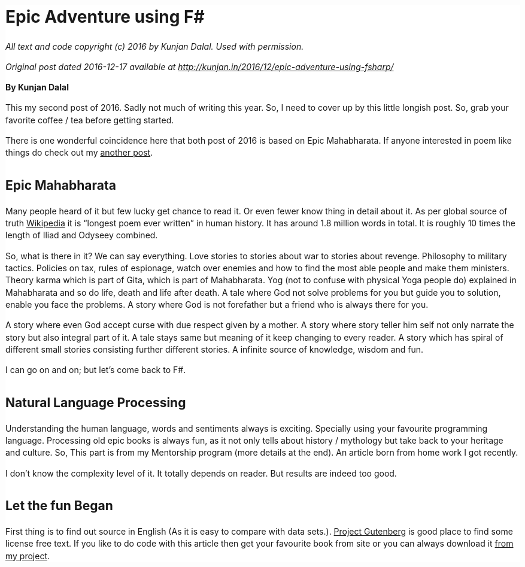 ﻿


# Epic Adventure using F# #

*All text and code copyright (c) 2016 by Kunjan Dalal. Used with permission.*

*Original post dated 2016-12-17 available at http://kunjan.in/2016/12/epic-adventure-using-fsharp/*

**By Kunjan Dalal**


This my second post of 2016. Sadly not much of writing this year. So, I need to cover up by this little longish post. So, grab your favorite coffee / tea before getting started.

There is one wonderful coincidence here that both post of 2016 is based on Epic Mahabharata. If anyone interested in poem like things do check out my [another post](http://kunjan.in/2016/04/my-identity/).

## Epic Mahabharata

Many people heard of it but few lucky get chance to read it. Or even fewer know thing in detail about it. As per global source of truth [Wikipedia](https://en.wikipedia.org/wiki/Mahabharata) it is “longest poem ever written” in human history. It has around 1.8 million words in total. It is roughly 10 times the length of Iliad and Odyseey combined.

So, what is there in it? We can say everything. Love stories to stories about war to stories about revenge. Philosophy to military tactics. Policies on tax, rules of espionage, watch over enemies and how to find the most able people and make them ministers. Theory karma which is part of Gita, which is part of Mahabharata. Yog (not to confuse with physical Yoga people do) explained in Mahabharata and so do life, death and life after death. A tale where God not solve problems for you but guide you to solution, enable you face the problems. A story where God is not forefather but a friend who is always there for you.

A story where even God accept curse with due respect given by a mother. A story where story teller him self not only narrate the story but also integral part of it. A tale stays same but meaning of it keep changing to every reader. A story which has spiral of different small stories consisting further different stories. A infinite source of knowledge, wisdom and fun.

I can go on and on; but let’s come back to F#.

## Natural Language Processing

Understanding the human language, words and sentiments always is exciting. Specially using your favourite programming language. Processing old epic books is always fun, as it not only tells about history / mythology but take back to your heritage and culture. So, This part is from my Mentorship program (more details at the end). An article born from home work I got recently.

I don’t know the complexity level of it. It totally depends on reader. But results are indeed too good.

## Let the fun Began

First thing is to find out source in English (As it is easy to compare with data sets.). [Project Gutenberg](https://www.gutenberg.org/) is good place to find some license free text. If you like to do code with this article then get your favourite book from site or you can always download it [from my project](https://github.com/kunjee17/mahabharata/tree/master/txt_data).
